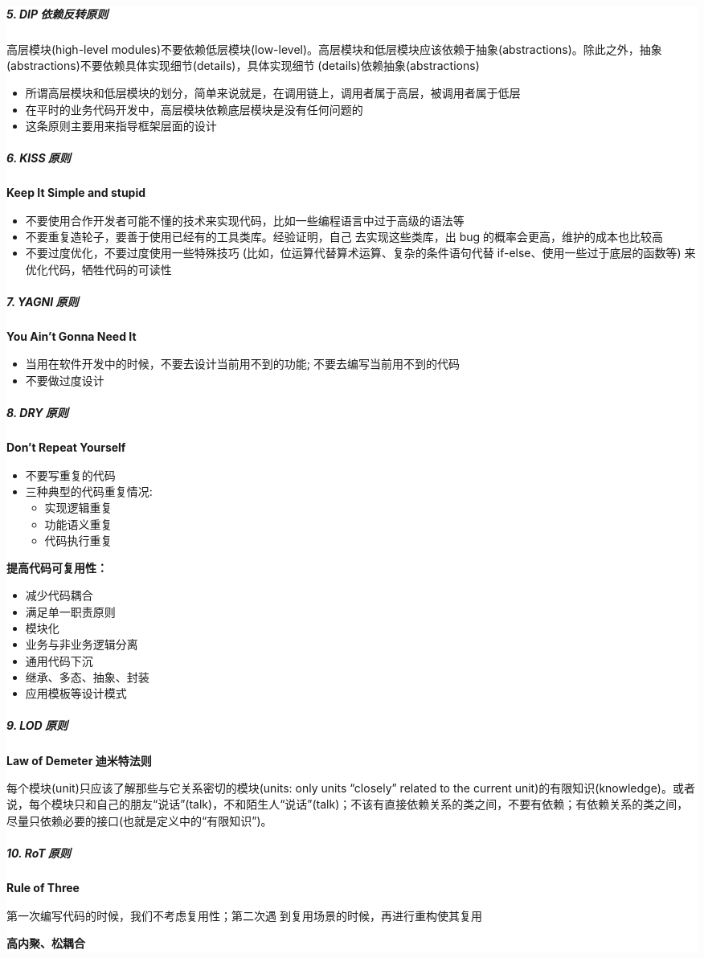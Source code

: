 ##### 5. DIP 依赖反转原则

高层模块(high-level modules)不要依赖低层模块(low-level)。高层模块和低层模块应该依赖于抽象(abstractions)。除此之外，抽象 (abstractions)不要依赖具体实现细节(details)，具体实现细节 (details)依赖抽象(abstractions)

- 所谓高层模块和低层模块的划分，简单来说就是，在调用链上，调用者属于高层，被调用者属于低层
- 在平时的业务代码开发中，高层模块依赖底层模块是没有任何问题的
- 这条原则主要用来指导框架层面的设计

##### 6. KISS 原则

**Keep It Simple and stupid**

- 不要使用合作开发者可能不懂的技术来实现代码，比如一些编程语言中过于高级的语法等
- 不要重复造轮子，要善于使用已经有的工具类库。经验证明，自己 去实现这些类库，出 bug 的概率会更高，维护的成本也比较高
- 不要过度优化，不要过度使用一些特殊技巧 (比如，位运算代替算术运算、复杂的条件语句代替 if-else、使用一些过于底层的函数等) 来优化代码，牺牲代码的可读性

##### 7. YAGNI 原则

**You Ain’t Gonna Need It**

- 当用在软件开发中的时候，不要去设计当前用不到的功能; 不要去编写当前用不到的代码
- 不要做过度设计

##### 8. DRY 原则

**Don’t Repeat Yourself**

- 不要写重复的代码
- 三种典型的代码重复情况:
  - 实现逻辑重复
  - 功能语义重复
  - 代码执行重复

**提高代码可复用性：**

- 减少代码耦合
- 满足单一职责原则
- 模块化
- 业务与非业务逻辑分离
- 通用代码下沉
- 继承、多态、抽象、封装 
- 应用模板等设计模式

##### 9. LOD 原则

**Law of Demeter 迪米特法则**

每个模块(unit)只应该了解那些与它关系密切的模块(units: only units “closely” related to the current unit)的有限知识(knowledge)。或者说，每个模块只和自己的朋友“说话”(talk)，不和陌生人“说话”(talk)；不该有直接依赖关系的类之间，不要有依赖；有依赖关系的类之间，尽量只依赖必要的接口(也就是定义中的“有限知识”)。

##### 10. RoT 原则

**Rule of Three**

第一次编写代码的时候，我们不考虑复用性；第二次遇 到复用场景的时候，再进行重构使其复用

**高内聚、松耦合**
